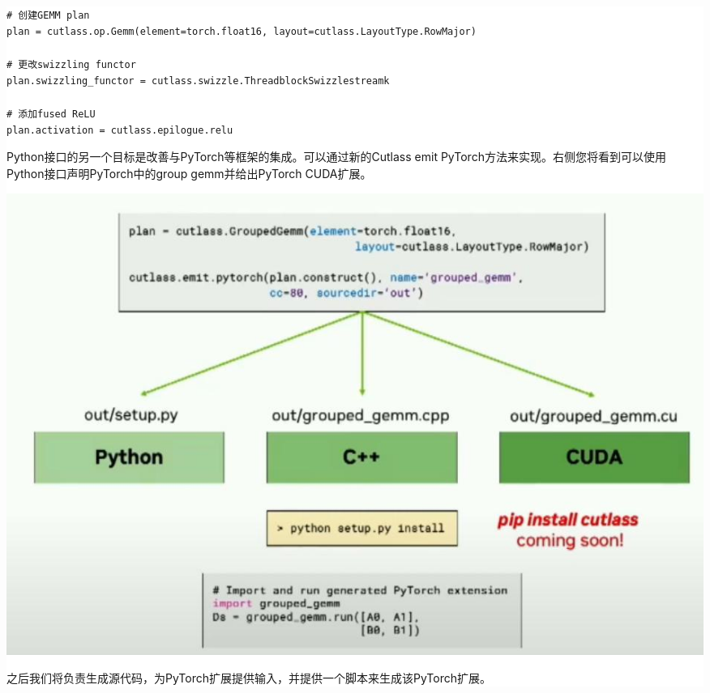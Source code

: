 ```Plain Text
# 创建GEMM plan
plan = cutlass.op.Gemm(element=torch.float16, layout=cutlass.LayoutType.RowMajor)

# 更改swizzling functor
plan.swizzling_functor = cutlass.swizzle.ThreadblockSwizzlestreamk

# 添加fused ReLU
plan.activation = cutlass.epilogue.relu
```

Python接口的另一个目标是改善与PyTorch等框架的集成。可以通过新的Cutlass emit PyTorch方法来实现。右侧您将看到可以使用Python接口声明PyTorch中的group gemm并给出PyTorch CUDA扩展。

![image.png](7-Harnessing+NVIDIA+Tensor+Cores_+An+Exploration+of+CUTLASS+++OpenAI+triton+54adacfd-3f20-44db-9eaf-5c96e5429875/image_3.jpg)

之后我们将负责生成源代码，为PyTorch扩展提供输入，并提供一个脚本来生成该PyTorch扩展。
